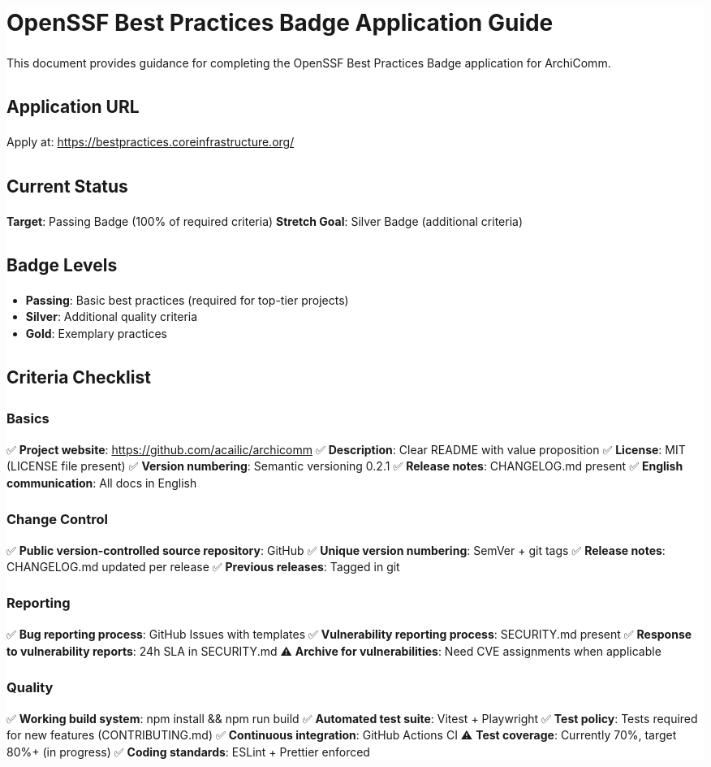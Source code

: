 # OpenSSF Best Practices Badge Application Guide

This document provides guidance for completing the OpenSSF Best Practices Badge application for ArchiComm.

## Application URL

Apply at: https://bestpractices.coreinfrastructure.org/

## Current Status

**Target**: Passing Badge (100% of required criteria)
**Stretch Goal**: Silver Badge (additional criteria)

## Badge Levels

- **Passing**: Basic best practices (required for top-tier projects)
- **Silver**: Additional quality criteria
- **Gold**: Exemplary practices

## Criteria Checklist

### Basics

✅ **Project website**: https://github.com/acailic/archicomm
✅ **Description**: Clear README with value proposition
✅ **License**: MIT (LICENSE file present)
✅ **Version numbering**: Semantic versioning 0.2.1
✅ **Release notes**: CHANGELOG.md present
✅ **English communication**: All docs in English

### Change Control

✅ **Public version-controlled source repository**: GitHub
✅ **Unique version numbering**: SemVer + git tags
✅ **Release notes**: CHANGELOG.md updated per release
✅ **Previous releases**: Tagged in git

### Reporting

✅ **Bug reporting process**: GitHub Issues with templates
✅ **Vulnerability reporting process**: SECURITY.md present
✅ **Response to vulnerability reports**: 24h SLA in SECURITY.md
⚠️ **Archive for vulnerabilities**: Need CVE assignments when applicable

### Quality

✅ **Working build system**: npm install && npm run build
✅ **Automated test suite**: Vitest + Playwright
✅ **Test policy**: Tests required for new features (CONTRIBUTING.md)
✅ **Continuous integration**: GitHub Actions CI
⚠️ **Test coverage**: Currently 70%, target 80%+ (in progress)
✅ **Coding standards**: ESLint + Prettier enforced
